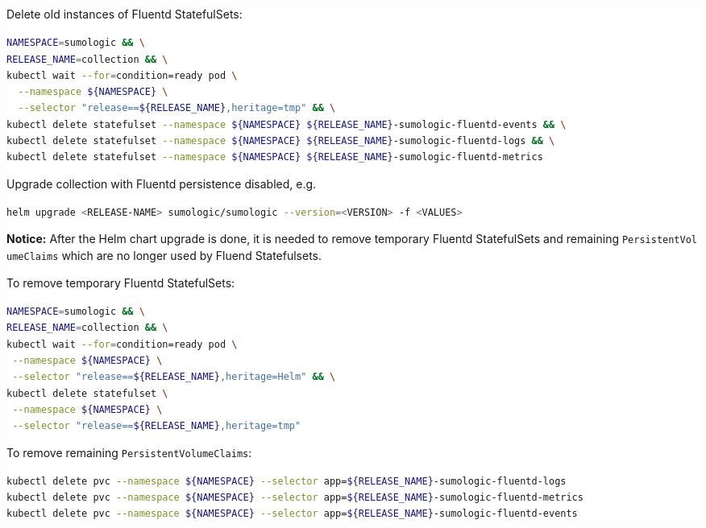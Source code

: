  Delete old instances of Fluentd StatefulSets:

  ```bash
  NAMESPACE=sumologic && \
  RELEASE_NAME=collection && \
  kubectl wait --for=condition=ready pod \
    --namespace ${NAMESPACE} \
    --selector "release==${RELEASE_NAME},heritage=tmp" && \
  kubectl delete statefulset --namespace ${NAMESPACE} ${RELEASE_NAME}-sumologic-fluentd-events && \
  kubectl delete statefulset --namespace ${NAMESPACE} ${RELEASE_NAME}-sumologic-fluentd-logs && \
  kubectl delete statefulset --namespace ${NAMESPACE} ${RELEASE_NAME}-sumologic-fluentd-metrics
  ```

  Upgrade collection with Fluentd persistence disabled, e.g.

  ```bash
  helm upgrade <RELEASE-NAME> sumologic/sumologic --version=<VERSION> -f <VALUES>
  ```

  **Notice:** After the Helm chart upgrade is done, it is needed to remove temporary Fluentd
  StatefulSets and remaining `PersistentVolumeClaims` which are no longer used by Fluend Statefulsets.

  To remove temporary Fluentd StatefulSets:

   ```bash
  NAMESPACE=sumologic && \
  RELEASE_NAME=collection && \
  kubectl wait --for=condition=ready pod \
    --namespace ${NAMESPACE} \
    --selector "release==${RELEASE_NAME},heritage=Helm" && \
  kubectl delete statefulset \
    --namespace ${NAMESPACE} \
    --selector "release==${RELEASE_NAME},heritage=tmp"
  ```

  To remove remaining `PersistentVolumeClaims`:

  ```bash
  kubectl delete pvc --namespace ${NAMESPACE} --selector app=${RELEASE_NAME}-sumologic-fluentd-logs
  kubectl delete pvc --namespace ${NAMESPACE} --selector app=${RELEASE_NAME}-sumologic-fluentd-metrics
  kubectl delete pvc --namespace ${NAMESPACE} --selector app=${RELEASE_NAME}-sumologic-fluentd-events
  ```
